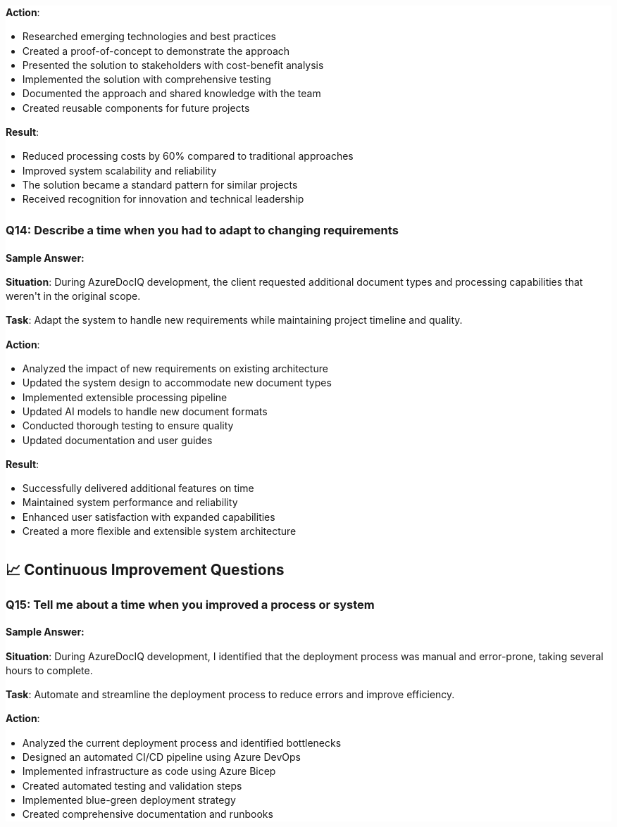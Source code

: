 **Action**:
- Researched emerging technologies and best practices
- Created a proof-of-concept to demonstrate the approach
- Presented the solution to stakeholders with cost-benefit analysis
- Implemented the solution with comprehensive testing
- Documented the approach and shared knowledge with the team
- Created reusable components for future projects

**Result**:
- Reduced processing costs by 60% compared to traditional approaches
- Improved system scalability and reliability
- The solution became a standard pattern for similar projects
- Received recognition for innovation and technical leadership

### **Q14: Describe a time when you had to adapt to changing requirements**

**Sample Answer:**

**Situation**: During AzureDocIQ development, the client requested additional document types and processing capabilities that weren't in the original scope.

**Task**: Adapt the system to handle new requirements while maintaining project timeline and quality.

**Action**:
- Analyzed the impact of new requirements on existing architecture
- Updated the system design to accommodate new document types
- Implemented extensible processing pipeline
- Updated AI models to handle new document formats
- Conducted thorough testing to ensure quality
- Updated documentation and user guides

**Result**:
- Successfully delivered additional features on time
- Maintained system performance and reliability
- Enhanced user satisfaction with expanded capabilities
- Created a more flexible and extensible system architecture

## 📈 Continuous Improvement Questions

### **Q15: Tell me about a time when you improved a process or system**

**Sample Answer:**

**Situation**: During AzureDocIQ development, I identified that the deployment process was manual and error-prone, taking several hours to complete.

**Task**: Automate and streamline the deployment process to reduce errors and improve efficiency.

**Action**:
- Analyzed the current deployment process and identified bottlenecks
- Designed an automated CI/CD pipeline using Azure DevOps
- Implemented infrastructure as code using Azure Bicep
- Created automated testing and validation steps
- Implemented blue-green deployment strategy
- Created comprehensive documentation and runbooks
